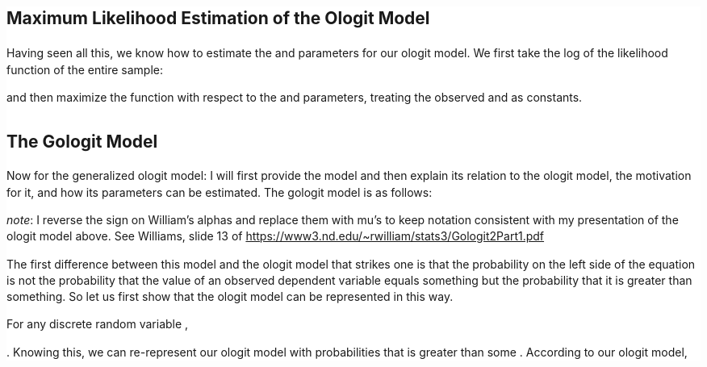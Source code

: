 ## Maximum Likelihood Estimation of the Ologit Model

Having seen all this, we know how to estimate the
![\mu](https://latex.codecogs.com/png.latex?%5Cmu "\mu") and
![\beta](https://latex.codecogs.com/png.latex?%5Cbeta "\beta")
parameters for our ologit model. We first take the log of the likelihood
function of the entire sample:

![ln(L(\beta,\mu\_{0},...,\mu\_{m-1}\|y\_{1}, . . . ,y\_{n},x\_{1},...,x\_{n}))=ln(\prod\_{i=0}^{n}p\_{0}^{\gamma\_{i}^{0}}p\_{1}^{\gamma\_{i}^{1}}...p\_{m}^{\gamma\_{i}^{m}})](https://latex.codecogs.com/png.latex?ln%28L%28%5Cbeta%2C%5Cmu_%7B0%7D%2C...%2C%5Cmu_%7Bm-1%7D%7Cy_%7B1%7D%2C%20.%20.%20.%20%2Cy_%7Bn%7D%2Cx_%7B1%7D%2C...%2Cx_%7Bn%7D%29%29%3Dln%28%5Cprod_%7Bi%3D0%7D%5E%7Bn%7Dp_%7B0%7D%5E%7B%5Cgamma_%7Bi%7D%5E%7B0%7D%7Dp_%7B1%7D%5E%7B%5Cgamma_%7Bi%7D%5E%7B1%7D%7D...p_%7Bm%7D%5E%7B%5Cgamma_%7Bi%7D%5E%7Bm%7D%7D%29 "ln(L(\beta,\mu_{0},...,\mu_{m-1}|y_{1}, . . . ,y_{n},x_{1},...,x_{n}))=ln(\prod_{i=0}^{n}p_{0}^{\gamma_{i}^{0}}p_{1}^{\gamma_{i}^{1}}...p_{m}^{\gamma_{i}^{m}})")

![=\sum\_{i=0}^{n}ln(p\_{0}^{\gamma\_{i}^{0}}p\_{1}^{\gamma\_{i}^{1}}...p\_{m}^{\gamma\_{i}^{m}}),](https://latex.codecogs.com/png.latex?%3D%5Csum_%7Bi%3D0%7D%5E%7Bn%7Dln%28p_%7B0%7D%5E%7B%5Cgamma_%7Bi%7D%5E%7B0%7D%7Dp_%7B1%7D%5E%7B%5Cgamma_%7Bi%7D%5E%7B1%7D%7D...p_%7Bm%7D%5E%7B%5Cgamma_%7Bi%7D%5E%7Bm%7D%7D%29%2C "=\sum_{i=0}^{n}ln(p_{0}^{\gamma_{i}^{0}}p_{1}^{\gamma_{i}^{1}}...p_{m}^{\gamma_{i}^{m}}),")

and then maximize the function with respect to the
![\mu](https://latex.codecogs.com/png.latex?%5Cmu "\mu") and
![\beta](https://latex.codecogs.com/png.latex?%5Cbeta "\beta")
parameters, treating the observed
![y\_{i}](https://latex.codecogs.com/png.latex?y_%7Bi%7D "y_{i}") and
![x\_{i}](https://latex.codecogs.com/png.latex?x_%7Bi%7D "x_{i}") as
constants.

## The Gologit Model

Now for the generalized ologit model: I will first provide the model and
then explain its relation to the ologit model, the motivation for it,
and how its parameters can be estimated. The gologit model is as
follows:

![Pr(Y\_{i}\>j\|x\_{i})=\frac{exp(x\_{i}'\beta\_{j} -\mu\_{j})}{1+exp(x\_{i}'\beta\_{j}-\mu\_{j})}, j=1,2,...,m-1](https://latex.codecogs.com/png.latex?Pr%28Y_%7Bi%7D%3Ej%7Cx_%7Bi%7D%29%3D%5Cfrac%7Bexp%28x_%7Bi%7D%27%5Cbeta_%7Bj%7D%20-%5Cmu_%7Bj%7D%29%7D%7B1%2Bexp%28x_%7Bi%7D%27%5Cbeta_%7Bj%7D-%5Cmu_%7Bj%7D%29%7D%2C%20j%3D1%2C2%2C...%2Cm-1 "Pr(Y_{i}>j|x_{i})=\frac{exp(x_{i}'\beta_{j} -\mu_{j})}{1+exp(x_{i}'\beta_{j}-\mu_{j})}, j=1,2,...,m-1")

*note*: I reverse the sign on William’s alphas and replace them with
mu’s to keep notation consistent with my presentation of the ologit
model above. See Williams, slide 13 of
<https://www3.nd.edu/~rwilliam/stats3/Gologit2Part1.pdf>

The first difference between this model and the ologit model that
strikes one is that the probability on the left side of the equation is
not the probability that the value of an observed dependent variable
equals something but the probability that it is greater than something.
So let us first show that the ologit model can be represented in this
way.

For any discrete random variable
![Y](https://latex.codecogs.com/png.latex?Y "Y"),

![Pr(Y=j+1) = Pr(Y\>j) - Pr(Y\>j+1)](https://latex.codecogs.com/png.latex?Pr%28Y%3Dj%2B1%29%20%3D%20Pr%28Y%3Ej%29%20-%20Pr%28Y%3Ej%2B1%29 "Pr(Y=j+1) = Pr(Y>j) - Pr(Y>j+1)")

. Knowing this, we can re-represent our ologit model with probabilities
that ![Y](https://latex.codecogs.com/png.latex?Y "Y") is greater than
some ![j](https://latex.codecogs.com/png.latex?j "j"). According to our
ologit model,
